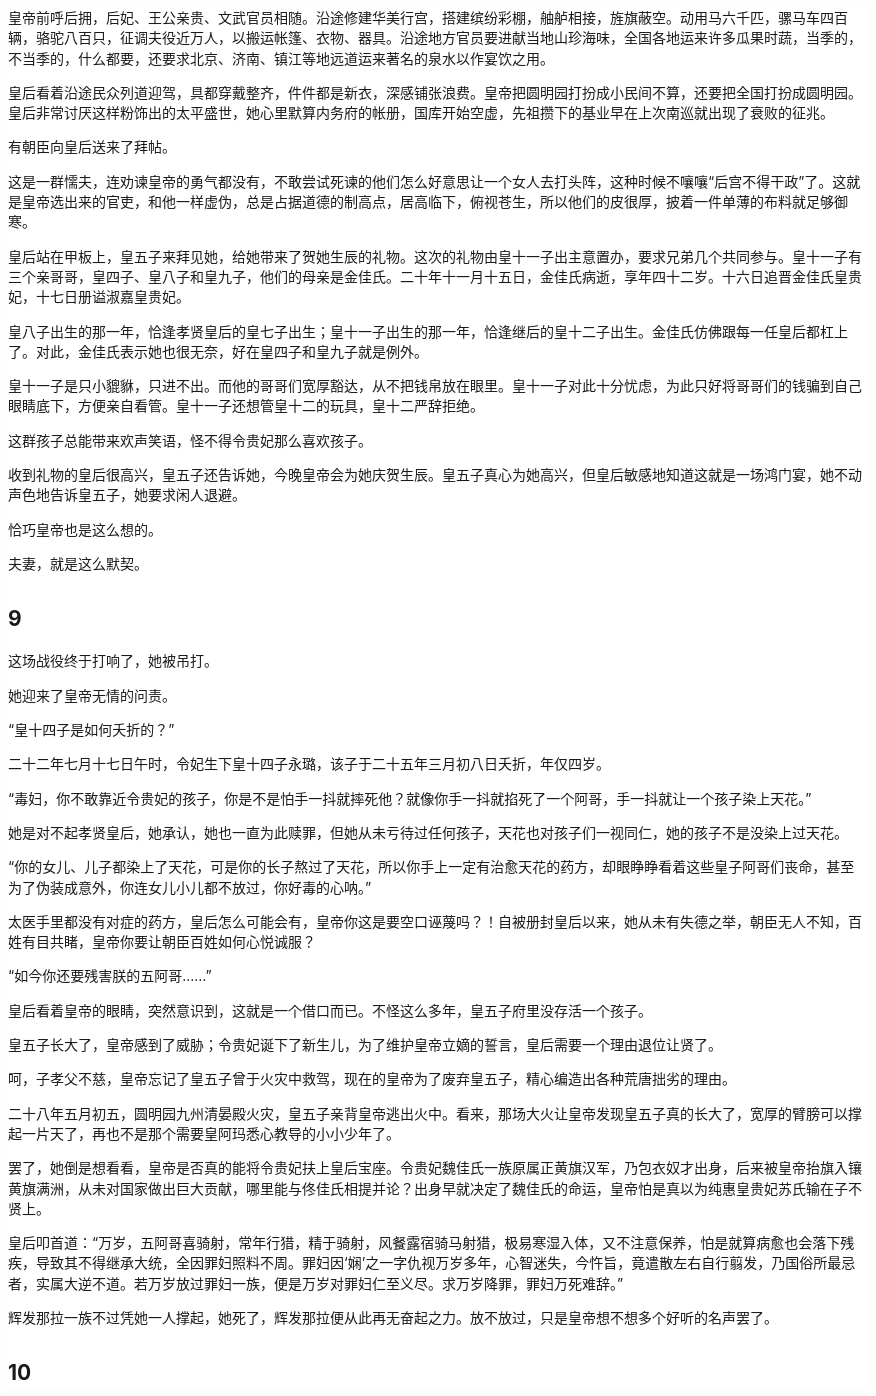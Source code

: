 皇帝前呼后拥，后妃、王公亲贵、文武官员相随。沿途修建华美行宫，搭建缤纷彩棚，舳舻相接，旌旗蔽空。动用马六千匹，骡马车四百辆，骆驼八百只，征调夫役近万人，以搬运帐篷、衣物、器具。沿途地方官员要进献当地山珍海味，全国各地运来许多瓜果时蔬，当季的，不当季的，什么都要，还要求北京、济南、镇江等地远道运来著名的泉水以作宴饮之用。

皇后看着沿途民众列道迎驾，具都穿戴整齐，件件都是新衣，深感铺张浪费。皇帝把圆明园打扮成小民间不算，还要把全国打扮成圆明园。皇后非常讨厌这样粉饰出的太平盛世，她心里默算内务府的帐册，国库开始空虚，先祖攒下的基业早在上次南巡就出现了衰败的征兆。

有朝臣向皇后送来了拜帖。

这是一群懦夫，连劝谏皇帝的勇气都没有，不敢尝试死谏的他们怎么好意思让一个女人去打头阵，这种时候不嚷嚷“后宫不得干政”了。这就是皇帝选出来的官吏，和他一样虚伪，总是占据道德的制高点，居高临下，俯视苍生，所以他们的皮很厚，披着一件单薄的布料就足够御寒。

皇后站在甲板上，皇五子来拜见她，给她带来了贺她生辰的礼物。这次的礼物由皇十一子出主意置办，要求兄弟几个共同参与。皇十一子有三个亲哥哥，皇四子、皇八子和皇九子，他们的母亲是金佳氏。二十年十一月十五日，金佳氏病逝，享年四十二岁。十六日追晋金佳氏皇贵妃，十七日册谥淑嘉皇贵妃。

皇八子出生的那一年，恰逢孝贤皇后的皇七子出生；皇十一子出生的那一年，恰逢继后的皇十二子出生。金佳氏仿佛跟每一任皇后都杠上了。对此，金佳氏表示她也很无奈，好在皇四子和皇九子就是例外。

皇十一子是只小貔貅，只进不出。而他的哥哥们宽厚豁达，从不把钱帛放在眼里。皇十一子对此十分忧虑，为此只好将哥哥们的钱骗到自己眼睛底下，方便亲自看管。皇十一子还想管皇十二的玩具，皇十二严辞拒绝。

这群孩子总能带来欢声笑语，怪不得令贵妃那么喜欢孩子。

收到礼物的皇后很高兴，皇五子还告诉她，今晚皇帝会为她庆贺生辰。皇五子真心为她高兴，但皇后敏感地知道这就是一场鸿门宴，她不动声色地告诉皇五子，她要求闲人退避。

恰巧皇帝也是这么想的。

夫妻，就是这么默契。

## 9

这场战役终于打响了，她被吊打。

她迎来了皇帝无情的问责。

“皇十四子是如何夭折的？”

二十二年七月十七日午时，令妃生下皇十四子永璐，该子于二十五年三月初八日夭折，年仅四岁。

“毒妇，你不敢靠近令贵妃的孩子，你是不是怕手一抖就摔死他？就像你手一抖就掐死了一个阿哥，手一抖就让一个孩子染上天花。”

她是对不起孝贤皇后，她承认，她也一直为此赎罪，但她从未亏待过任何孩子，天花也对孩子们一视同仁，她的孩子不是没染上过天花。

“你的女儿、儿子都染上了天花，可是你的长子熬过了天花，所以你手上一定有治愈天花的药方，却眼睁睁看着这些皇子阿哥们丧命，甚至为了伪装成意外，你连女儿小儿都不放过，你好毒的心呐。”

太医手里都没有对症的药方，皇后怎么可能会有，皇帝你这是要空口诬蔑吗？！自被册封皇后以来，她从未有失德之举，朝臣无人不知，百姓有目共睹，皇帝你要让朝臣百姓如何心悦诚服？

“如今你还要残害朕的五阿哥……”

皇后看着皇帝的眼睛，突然意识到，这就是一个借口而已。不怪这么多年，皇五子府里没存活一个孩子。

皇五子长大了，皇帝感到了威胁；令贵妃诞下了新生儿，为了维护皇帝立嫡的誓言，皇后需要一个理由退位让贤了。

呵，子孝父不慈，皇帝忘记了皇五子曾于火灾中救驾，现在的皇帝为了废弃皇五子，精心编造出各种荒唐拙劣的理由。

二十八年五月初五，圆明园九州清晏殿火灾，皇五子亲背皇帝逃出火中。看来，那场大火让皇帝发现皇五子真的长大了，宽厚的臂膀可以撑起一片天了，再也不是那个需要皇阿玛悉心教导的小小少年了。

罢了，她倒是想看看，皇帝是否真的能将令贵妃扶上皇后宝座。令贵妃魏佳氏一族原属正黄旗汉军，乃包衣奴才出身，后来被皇帝抬旗入镶黄旗满洲，从未对国家做出巨大贡献，哪里能与佟佳氏相提并论？出身早就决定了魏佳氏的命运，皇帝怕是真以为纯惠皇贵妃苏氏输在子不贤上。

皇后叩首道：“万岁，五阿哥喜骑射，常年行猎，精于骑射，风餐露宿骑马射猎，极易寒湿入体，又不注意保养，怕是就算病愈也会落下残疾，导致其不得继承大统，全因罪妇照料不周。罪妇因‘娴’之一字仇视万岁多年，心智迷失，今忤旨，竟遣散左右自行翦发，乃国俗所最忌者，实属大逆不道。若万岁放过罪妇一族，便是万岁对罪妇仁至义尽。求万岁降罪，罪妇万死难辞。”

辉发那拉一族不过凭她一人撑起，她死了，辉发那拉便从此再无奋起之力。放不放过，只是皇帝想不想多个好听的名声罢了。

## 10
